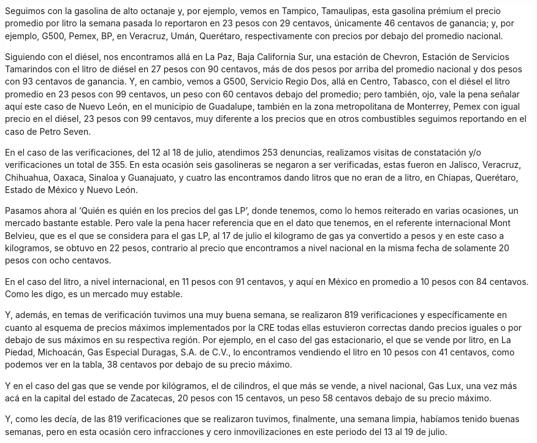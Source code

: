 Seguimos con la gasolina de alto octanaje y, por ejemplo, vemos en Tampico,
Tamaulipas, esta gasolina prémium el precio promedio por litro la semana
pasada lo reportaron en 23 pesos con 29 centavos, únicamente 46 centavos de
ganancia; y, por ejemplo, G500, Pemex, BP, en Veracruz, Umán, Querétaro,
respectivamente con precios por debajo del promedio nacional.

Siguiendo con el diésel, nos encontramos allá en La Paz, Baja California Sur,
una estación de Chevron, Estación de Servicios Tamarindos con el litro de
diésel en 27 pesos con 90 centavos, más de dos pesos por arriba del promedio
nacional y dos pesos con 93 centavos de ganancia. Y, en cambio, vemos a G500,
Servicio Regio Dos, allá en Centro, Tabasco, con el diésel el litro promedio
en 23 pesos con 99 centavos, un peso con 60 centavos debajo del promedio; pero
también, ojo, vale la pena señalar aquí este caso de Nuevo León, en el
municipio de Guadalupe, también en la zona metropolitana de Monterrey, Pemex
con igual precio en el diésel, 23 pesos con 99 centavos, muy diferente a los
precios que en otros combustibles seguimos reportando en el caso de Petro
Seven.

En el caso de las verificaciones, del 12 al 18 de julio, atendimos 253
denuncias, realizamos visitas de constatación y/o verificaciones un total de
355. En esta ocasión seis gasolineras se negaron a ser verificadas, estas
fueron en Jalisco, Veracruz, Chihuahua, Oaxaca, Sinaloa y Guanajuato, y cuatro
las encontramos dando litros que no eran de a litro, en Chiapas, Querétaro,
Estado de México y Nuevo León.

Pasamos ahora al ‘Quién es quién en los precios del gas LP’, donde tenemos,
como lo hemos reiterado en varias ocasiones, un mercado bastante estable. Pero
vale la pena hacer referencia que en el dato que tenemos, en el referente
internacional Mont Belvieu, que es el que se considera para el gas LP, al 17
de julio el kilogramo de gas ya convertido a pesos y en este caso a
kilogramos, se obtuvo en 22 pesos, contrario al precio que encontramos a nivel
nacional en la misma fecha de solamente 20 pesos con ocho centavos.

En el caso del litro, a nivel internacional, en 11 pesos con 91 centavos, y
aquí en México en promedio a 10 pesos con 84 centavos. Como les digo, es un
mercado muy estable.

Y, además, en temas de verificación tuvimos una muy buena semana, se
realizaron 819 verificaciones y específicamente en cuanto al esquema de
precios máximos implementados por la CRE todas ellas estuvieron correctas
dando precios iguales o por debajo de sus máximos en su respectiva región. Por
ejemplo, en el caso del gas estacionario, el que se vende por litro, en La
Piedad, Michoacán, Gas Especial Duragas, S.A. de C.V., lo encontramos
vendiendo el litro en 10 pesos con 41 centavos, como podemos ver en la tabla,
38 centavos por debajo de su precio máximo.

Y en el caso del gas que se vende por kilógramos, el de cilindros, el que más
se vende, a nivel nacional, Gas Lux, una vez más acá en la capital del estado
de Zacatecas, 20 pesos con 15 centavos, un peso 58 centavos debajo de su
precio máximo.

Y, como les decía, de las 819 verificaciones que se realizaron tuvimos,
finalmente, una semana limpia, habíamos tenido buenas semanas, pero en esta
ocasión cero infracciones y cero inmovilizaciones en este periodo del 13 al 19
de julio.
